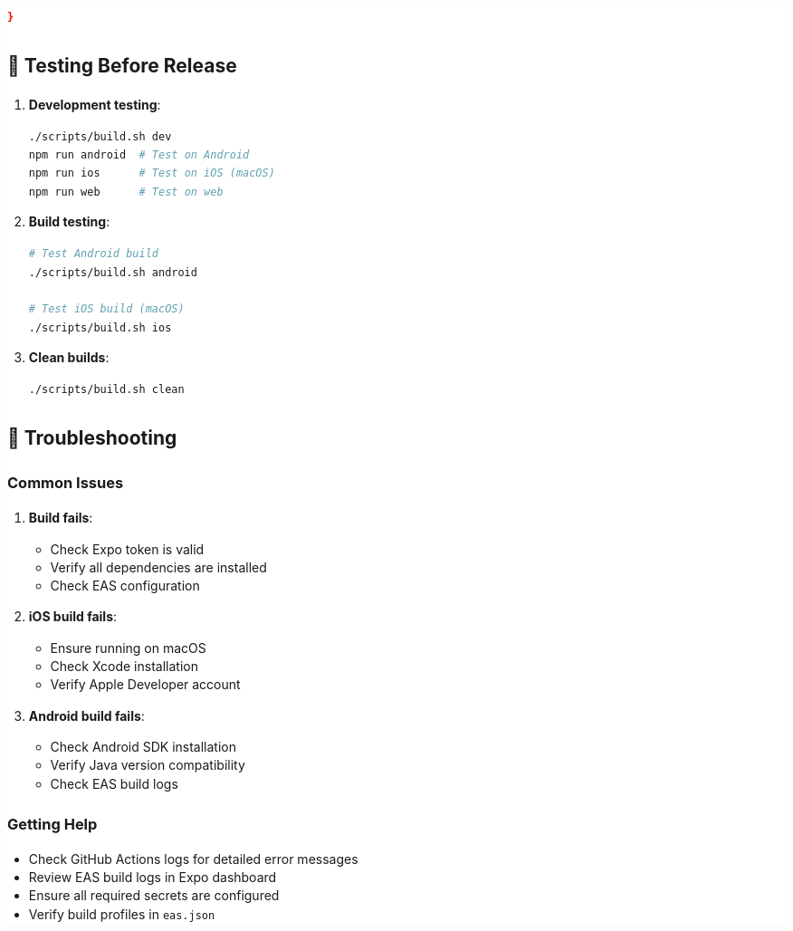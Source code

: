 ```json
}
```

## 🧪 Testing Before Release

1. **Development testing**:
   ```bash
   ./scripts/build.sh dev
   npm run android  # Test on Android
   npm run ios      # Test on iOS (macOS)
   npm run web      # Test on web
   ```

2. **Build testing**:
   ```bash
   # Test Android build
   ./scripts/build.sh android
   
   # Test iOS build (macOS)
   ./scripts/build.sh ios
   ```

3. **Clean builds**:
   ```bash
   ./scripts/build.sh clean
   ```

## 🚨 Troubleshooting

### Common Issues

1. **Build fails**:
   - Check Expo token is valid
   - Verify all dependencies are installed
   - Check EAS configuration

2. **iOS build fails**:
   - Ensure running on macOS
   - Check Xcode installation
   - Verify Apple Developer account

3. **Android build fails**:
   - Check Android SDK installation
   - Verify Java version compatibility
   - Check EAS build logs

### Getting Help

- Check GitHub Actions logs for detailed error messages
- Review EAS build logs in Expo dashboard
- Ensure all required secrets are configured
- Verify build profiles in `eas.json`
